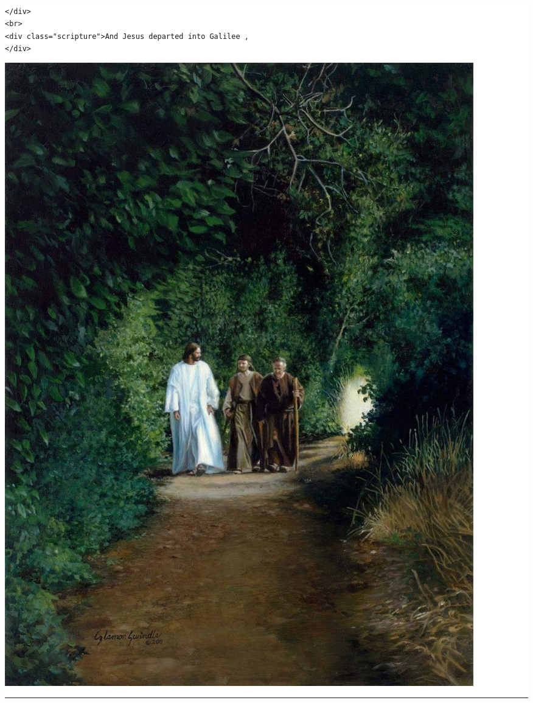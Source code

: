     </div>
    <br>
    <div class="scripture">And Jesus departed into Galilee , 
    </div>         
  </div>
  <div class="image-container">
    <img src='../../pictures/picture_152.jpg'>
  </div>
</div>

---